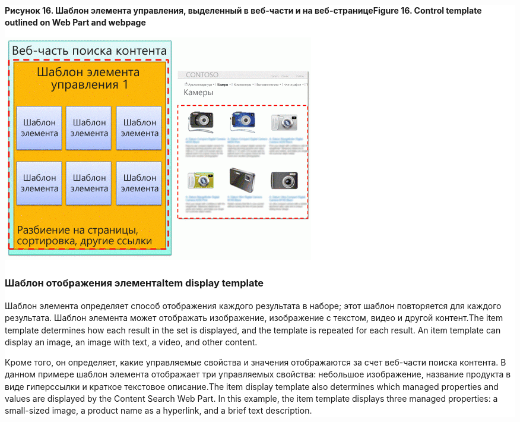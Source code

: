     
    

<span data-ttu-id="a09d6-210">**Рисунок 16. Шаблон элемента управления, выделенный в веб-части и на веб-странице**</span><span class="sxs-lookup"><span data-stu-id="a09d6-210">**Figure 16. Control template outlined on Web Part and webpage**</span></span>

  
    
    

  
    
    
![Шаблон элемента управления, выделенный в веб-части и на веб-странице](../images/118_119_control_template_outlined_on_web_part_and_page.gif)
  
    
    

  
    
    

  
    
    

### <a name="item-display-template"></a><span data-ttu-id="a09d6-212">Шаблон отображения элемента</span><span class="sxs-lookup"><span data-stu-id="a09d6-212">Item display template</span></span>

<span data-ttu-id="a09d6-p119">Шаблон элемента определяет способ отображения каждого результата в наборе; этот шаблон повторяется для каждого результата. Шаблон элемента может отображать изображение, изображение с текстом, видео и другой контент.</span><span class="sxs-lookup"><span data-stu-id="a09d6-p119">The item template determines how each result in the set is displayed, and the template is repeated for each result. An item template can display an image, an image with text, a video, and other content.</span></span>
  
    
    
<span data-ttu-id="a09d6-p120">Кроме того, он определяет, какие управляемые свойства и значения отображаются за счет веб-части поиска контента. В данном примере шаблон элемента отображает три управляемых свойства: небольшое изображение, название продукта в виде гиперссылки и краткое текстовое описание.</span><span class="sxs-lookup"><span data-stu-id="a09d6-p120">The item display template also determines which managed properties and values are displayed by the Content Search Web Part. In this example, the item template displays three managed properties: a small-sized image, a product name as a hyperlink, and a brief text description.</span></span>
  